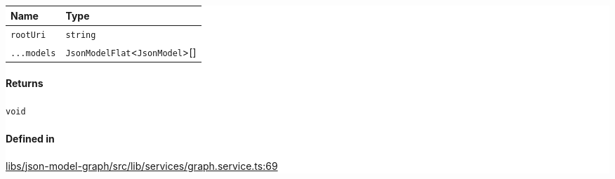 | Name | Type |
| :------ | :------ |
| `rootUri` | `string` |
| `...models` | `JsonModelFlat`<`JsonModel`\>[] |

#### Returns

`void`

#### Defined in

[libs/json-model-graph/src/lib/services/graph.service.ts:69](https://github.com/cognizone/ng-cognizone/blob/0401c67/libs/json-model-graph/src/lib/services/graph.service.ts#L69)

